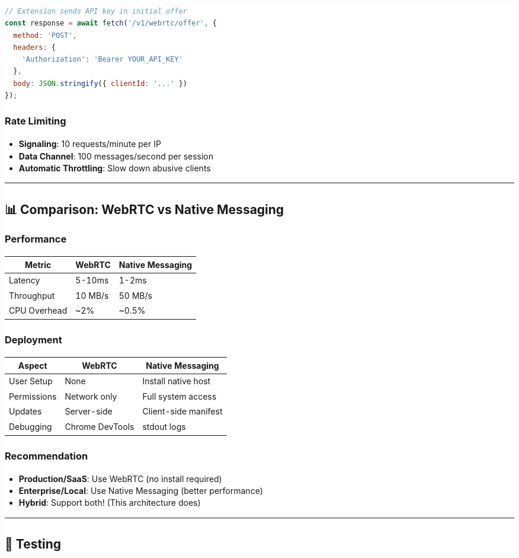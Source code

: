 ```javascript
// Extension sends API key in initial offer
const response = await fetch('/v1/webrtc/offer', {
  method: 'POST',
  headers: {
    'Authorization': 'Bearer YOUR_API_KEY'
  },
  body: JSON.stringify({ clientId: '...' })
});
```

### Rate Limiting

- **Signaling**: 10 requests/minute per IP
- **Data Channel**: 100 messages/second per session
- **Automatic Throttling**: Slow down abusive clients

---

## 📊 Comparison: WebRTC vs Native Messaging

### Performance

| Metric | WebRTC | Native Messaging |
|--------|--------|------------------|
| Latency | 5-10ms | 1-2ms |
| Throughput | 10 MB/s | 50 MB/s |
| CPU Overhead | ~2% | ~0.5% |

### Deployment

| Aspect | WebRTC | Native Messaging |
|--------|--------|------------------|
| User Setup | None | Install native host |
| Permissions | Network only | Full system access |
| Updates | Server-side | Client-side manifest |
| Debugging | Chrome DevTools | stdout logs |

### Recommendation

- **Production/SaaS**: Use WebRTC (no install required)
- **Enterprise/Local**: Use Native Messaging (better performance)
- **Hybrid**: Support both! (This architecture does)

---

## 🧪 Testing
